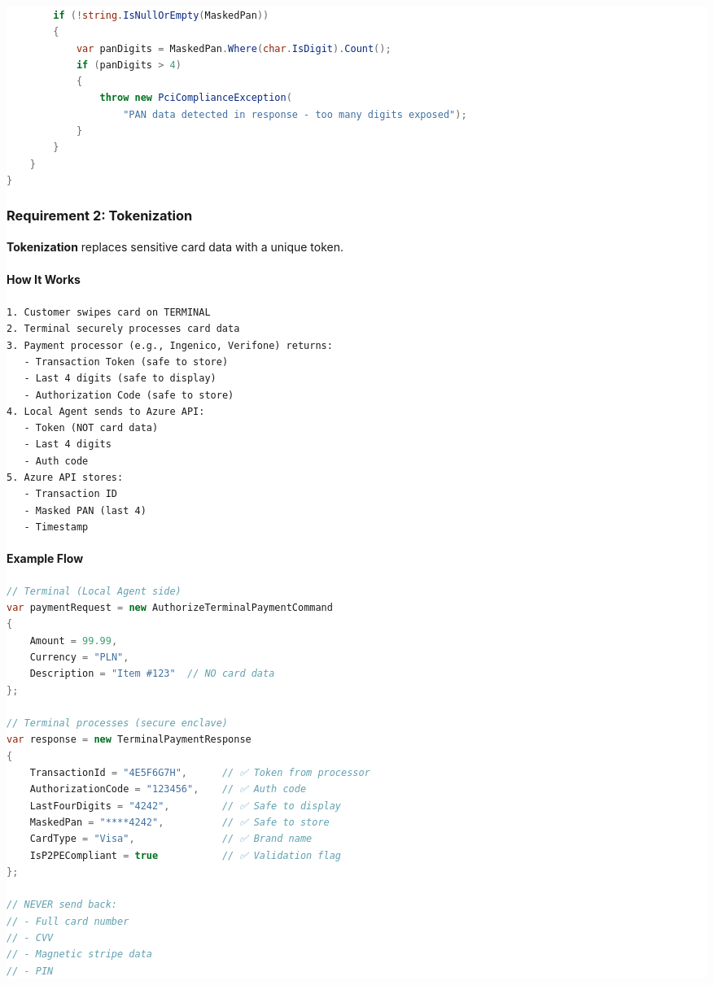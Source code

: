 ```csharp
        if (!string.IsNullOrEmpty(MaskedPan))
        {
            var panDigits = MaskedPan.Where(char.IsDigit).Count();
            if (panDigits > 4)
            {
                throw new PciComplianceException(
                    "PAN data detected in response - too many digits exposed");
            }
        }
    }
}
```

### Requirement 2: Tokenization

**Tokenization** replaces sensitive card data with a unique token.

#### How It Works

```
1. Customer swipes card on TERMINAL
2. Terminal securely processes card data
3. Payment processor (e.g., Ingenico, Verifone) returns:
   - Transaction Token (safe to store)
   - Last 4 digits (safe to display)
   - Authorization Code (safe to store)
4. Local Agent sends to Azure API:
   - Token (NOT card data)
   - Last 4 digits
   - Auth code
5. Azure API stores:
   - Transaction ID
   - Masked PAN (last 4)
   - Timestamp
```

#### Example Flow

```csharp
// Terminal (Local Agent side)
var paymentRequest = new AuthorizeTerminalPaymentCommand
{
    Amount = 99.99,
    Currency = "PLN",
    Description = "Item #123"  // NO card data
};

// Terminal processes (secure enclave)
var response = new TerminalPaymentResponse
{
    TransactionId = "4E5F6G7H",      // ✅ Token from processor
    AuthorizationCode = "123456",    // ✅ Auth code
    LastFourDigits = "4242",         // ✅ Safe to display
    MaskedPan = "****4242",          // ✅ Safe to store
    CardType = "Visa",               // ✅ Brand name
    IsP2PECompliant = true           // ✅ Validation flag
};

// NEVER send back:
// - Full card number
// - CVV
// - Magnetic stripe data
// - PIN
```
